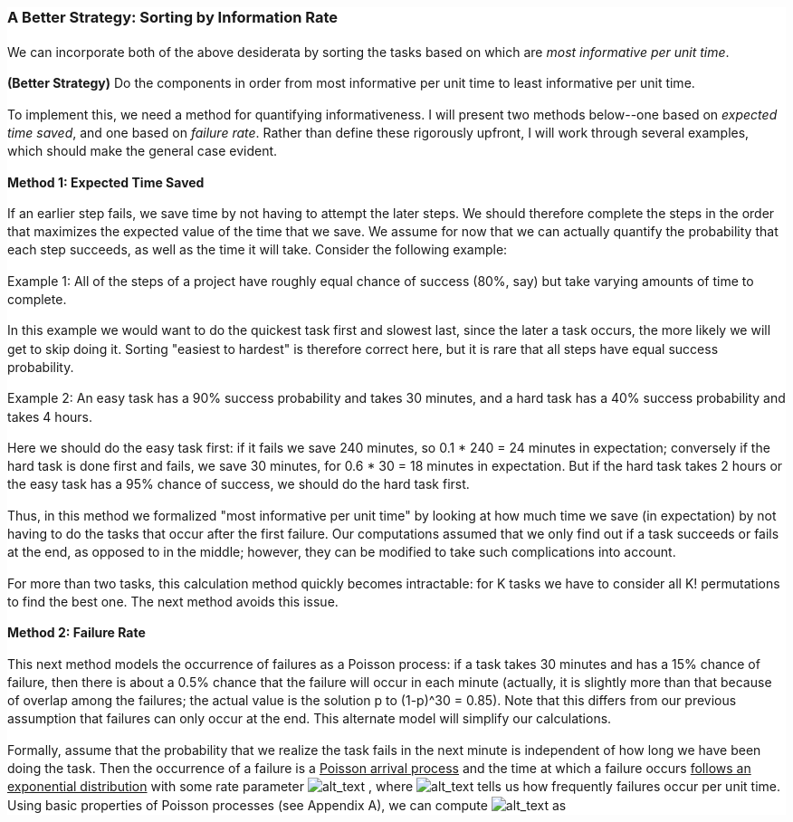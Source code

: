 ### A Better Strategy: Sorting by Information Rate

We can incorporate both of the above desiderata by sorting the tasks based on which are *most informative per unit time*.

**(Better Strategy)**
Do the components in order from most informative per unit time to least informative per unit time.

To implement this, we need a method for quantifying informativeness. I will present two methods below--one based on *expected time saved*, and one based on *failure rate*. Rather than define these rigorously upfront, I will work through several examples, which should make the general case evident.

**Method 1: Expected Time Saved**

If an earlier step fails, we save time by not having to attempt the later steps. We should therefore complete the steps in the order that maximizes the expected value of the time that we save. We assume for now that we can actually quantify the probability that each step succeeds, as well as the time it will take. Consider the following example:

Example 1: All of the steps of a project have roughly equal chance of success (80%, say) but take varying amounts of time to complete.

In this example we would want to do the quickest task first and slowest last, since the later a task occurs, the more likely we will get to skip doing it. Sorting "easiest to hardest" is therefore correct here, but it is rare that all steps have equal success probability.

Example 2: An easy task has a 90% success probability and takes 30 minutes, and a hard task has a 40% success probability and takes 4 hours.

Here we should do the easy task first: if it fails we save 240 minutes, so 0.1 \* 240 = 24 minutes in expectation; conversely if the hard task is done first and fails, we save 30 minutes, for 0.6 \* 30 = 18 minutes in expectation. But if the hard task takes 2 hours or the easy task has a 95% chance of success, we should do the hard task first.

Thus, in this method we formalized "most informative per unit time" by looking at how much time we save (in expectation) by not having to do the tasks that occur after the first failure. Our computations assumed that we only find out if a task succeeds or fails at the end, as opposed to in the middle; however, they can be modified to take such complications into account.

For more than two tasks, this calculation method quickly becomes intractable: for K tasks we have to consider all K! permutations to find the best one. The next method avoids this issue.

**Method 2: Failure Rate**

This next method models the occurrence of failures as a Poisson process: if a task takes 30 minutes and has a 15% chance of failure, then there is about a 0.5% chance that the failure will occur in each minute (actually, it is slightly more than that because of overlap among the failures; the actual value is the solution p to (1-p)^30 = 0.85). Note that this differs from our previous assumption that failures can only occur at the end. This alternate model will simplify our calculations.

Formally, assume that the probability that we realize the task fails in the next minute is independent of how long we have been doing the task. Then the occurrence of a failure is a [Poisson arrival process](https://en.wikipedia.org/wiki/Poisson_point_process#Interpreted_as_a_point_process_on_the_real_line) and the time at which a failure occurs [follows an exponential distribution](https://en.wikipedia.org/wiki/Exponential_distribution#Applications_of_exponential_distribution) with some rate parameter ![alt_text](https://cs.stanford.edu/~jsteinhardt/images/Research-as3.png "image_tooltip") , where ![alt_text](https://cs.stanford.edu/~jsteinhardt/images/Research-as3.png "image_tooltip") tells us how frequently failures occur per unit time. Using basic properties of Poisson processes (see Appendix A), we can compute ![alt_text](https://cs.stanford.edu/~jsteinhardt/images/Research-as3.png "image_tooltip") as
